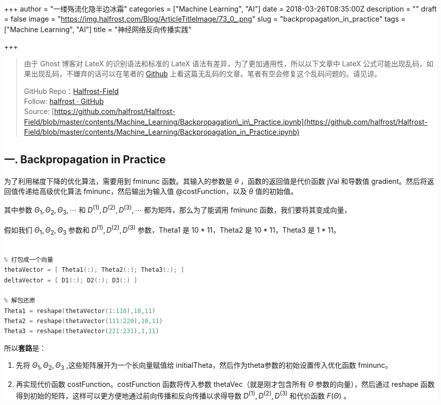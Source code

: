 +++
author = "一缕殇流化隐半边冰霜"
categories = ["Machine Learning", "AI"]
date = 2018-03-26T08:35:00Z
description = ""
draft = false
image = "https://img.halfrost.com/Blog/ArticleTitleImage/73_0_.png"
slug = "backpropagation_in_practice"
tags = ["Machine Learning", "AI"]
title = "神经网络反向传播实践"

+++


>由于 Ghost 博客对 LateX 的识别语法和标准的 LateX 语法有差异，为了更加通用性，所以以下文章中 LateX 公式可能出现乱码，如果出现乱码，不嫌弃的话可以在笔者的 [Github](https://github.com/halfrost/Halfrost-Field/blob/master/contents/Machine_Learning/contents.md) 上看这篇无乱码的文章。笔者有空会修复这个乱码问题的。请见谅。
>
> GitHub Repo：[Halfrost-Field](https://github.com/halfrost/Halfrost-Field)  
> Follow: [halfrost · GitHub](https://github.com/halfrost)  
> Source: [https://github.com/halfrost/Halfrost-Field/blob/master/contents/Machine_Learning/Backpropagation\_in\_Practice.ipynb](https://github.com/halfrost/Halfrost-Field/blob/master/contents/Machine_Learning/Backpropagation_in_Practice.ipynb)


## 一. Backpropagation in Practice

为了利用梯度下降的优化算法，需要用到 fminunc 函数。其输入的参数是 $\theta$ ，函数的返回值是代价函数 jVal 和导数值 gradient。然后将返回值传递给高级优化算法 fminunc，然后输出为输入值 @costFunction，以及 $\theta$ 值的初始值。

其中参数 $\Theta_1,\Theta_2,\Theta_3,\cdots$ 和 $D^{(1)},D^{(2)},D^{(3)},\cdots$ 都为矩阵，那么为了能调用 fminunc 函数，我们要将其变成向量，

假如我们 $\Theta_1,\Theta_2,\Theta_3$ 参数和 $D^{(1)},D^{(2)},D^{(3)}$ 参数，Theta1 是 $10 * 11$，Theta2 是 $10 * 11$，Theta3 是 $1 * 11$。



```c

% 打包成一个向量
thetaVector = [ Theta1(:); Theta2(:); Theta3(:); ]
deltaVector = [ D1(:); D2(:); D3(:) ]

% 解包还原
Theta1 = reshape(thetaVector(1:110),10,11)
Theta2 = reshape(thetaVector(111:220),10,11)
Theta3 = reshape(thetaVector(221:231),1,11)


```

所以**套路**是：

1. 先将 $\Theta_1,\Theta_2,\Theta_3$ ,这些矩阵展开为一个长向量赋值给 initialTheta，然后作为theta参数的初始设置传入优化函数 fminunc。

2. 再实现代价函数 costFunction。costFunction 函数将传入参数 thetaVec（就是刚才包含所有 $\Theta$ 参数的向量），然后通过 reshape 函数得到初始的矩阵，这样可以更方便地通过前向传播和反向传播以求得导数 $D^{(1)},D^{(2)},D^{(3)}$ 和代价函数 $F(\Theta)$ 。
